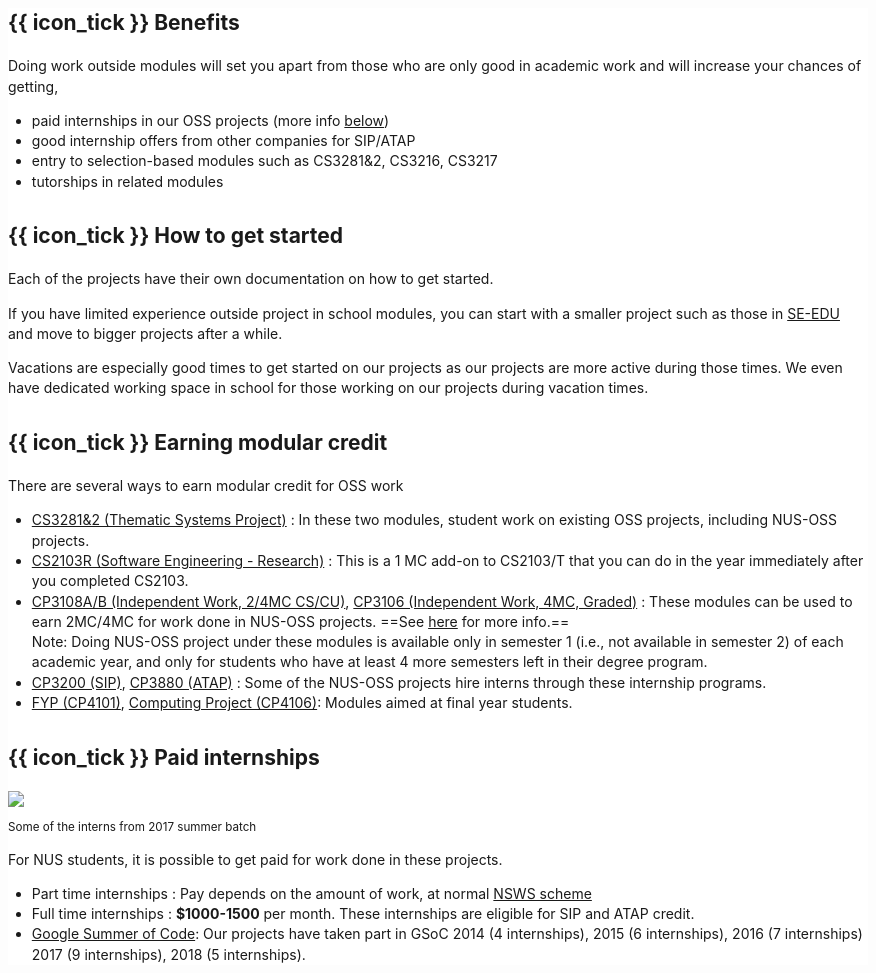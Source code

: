 ## {{ icon_tick }} Benefits

Doing work outside modules will set you apart from those who are only good in academic work and will increase your chances of getting,

* paid internships in our OSS projects (more info [below](#paid-internships))
* good internship offers from other companies for SIP/ATAP
* entry to selection-based modules such as CS3281&2, CS3216, CS3217
* tutorships in related modules

## {{ icon_tick }} How to get started

Each of the projects have their own documentation on how to get started.

If you have limited experience outside project in school modules, you can start with a smaller project such as those in [SE-EDU](https://github.com/se-edu) and move to bigger projects after a while.

Vacations are especially good times to get started on our projects as our projects are more active during those times. We even have dedicated working space in school for those working on our projects during vacation times.

## {{ icon_tick }} Earning modular credit

There are several ways to earn modular credit for OSS work

* [CS3281&2 (Thematic Systems Project)](https://nus-cs3281.github.io/website/) : In these two modules, student work on existing OSS projects, including NUS-OSS projects.
* [CS2103R (Software Engineering - Research)](https://docs.google.com/document/d/1jY9gYuNP9GBpYlGaLGEaYjusrQfBolmluX1rSc9x9dM/pub?embedded=true) : This is a 1 MC add-on to CS2103/T that you can do in the year immediately after you completed CS2103.
* [CP3108A/B (Independent Work, 2/4MC CS/CU)](https://wiki.nus.edu.sg/display/SUW/Independent+Study+Modules), [CP3106 (Independent Work, 4MC, Graded)](https://wiki.nus.edu.sg/display/SUW/Independent+Study+Modules) : These modules can be used to earn 2MC/4MC for work done in NUS-OSS projects. ==See [here](pages/isc.html) for more info.==<br>
  Note: Doing NUS-OSS project under these modules is available only in semester 1 (i.e., not available in semester 2) of each academic year, and only for students who have at least 4 more semesters left in their degree program.
* [CP3200 (SIP)](https://www.comp.nus.edu.sg/programmes/ug/beyond/sip/sip-is/), [CP3880 (ATAP)](http://www.comp.nus.edu.sg/programmes/ug/beyond/atap/student/) : Some of the NUS-OSS projects hire interns through these internship programs.
* [FYP (CP4101)](https://www.comp.nus.edu.sg/programmes/ug/project/fyp/), [Computing Project (CP4106)](https://www.comp.nus.edu.sg/programmes/ug/project/cp4106/): Modules aimed at final year students.

## {{ icon_tick }} Paid internships

<img src="images/2017-interns.png" width="800"/><br>
<sub>Some of the interns from 2017 summer batch</sub>

For NUS students, it is possible to get paid for work done in these projects.

* Part time internships : Pay depends on the amount of work, at normal [NSWS scheme](http://www.nus.edu.sg/osa/about/join-us/nsws)
* Full time internships : **$1000-1500** per month. These internships are eligible for SIP and ATAP credit.
* [Google Summer of Code](https://developers.google.com/open-source/gsoc/): Our projects have taken part in GSoC 2014 (4 internships), 2015 (6 internships), 2016 (7 internships) 2017 (9 internships), 2018 (5 internships).
